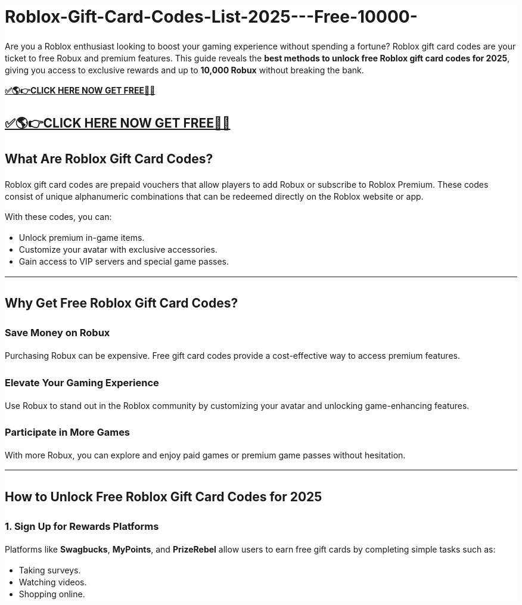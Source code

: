 # Roblox-Gift-Card-Codes-List-2025---Free-10000-


Are you a Roblox enthusiast looking to boost your gaming experience without spending a fortune? Roblox gift card codes are your ticket to free Robux and premium features. This guide reveals the **best methods to unlock free Roblox gift card codes for 2025**, giving you access to exclusive rewards and up to **10,000 Robux** without breaking the bank.

**[✅🌎👉CLICK HERE NOW GET FREE📌✅](https://rosofferzone.com/allgiftcard/)**

**[✅🌎👉CLICK HERE NOW GET FREE📌✅](https://rosofferzone.com/allgiftcard/)**
---

## **What Are Roblox Gift Card Codes?**  
Roblox gift card codes are prepaid vouchers that allow players to add Robux or subscribe to Roblox Premium. These codes consist of unique alphanumeric combinations that can be redeemed directly on the Roblox website or app.  

With these codes, you can:  
- Unlock premium in-game items.  
- Customize your avatar with exclusive accessories.  
- Gain access to VIP servers and special game passes.  

---

## **Why Get Free Roblox Gift Card Codes?**

### **Save Money on Robux**  
Purchasing Robux can be expensive. Free gift card codes provide a cost-effective way to access premium features.  

### **Elevate Your Gaming Experience**  
Use Robux to stand out in the Roblox community by customizing your avatar and unlocking game-enhancing features.  

### **Participate in More Games**  
With more Robux, you can explore and enjoy paid games or premium game passes without hesitation.

---

## **How to Unlock Free Roblox Gift Card Codes for 2025**  

### **1. Sign Up for Rewards Platforms**  
Platforms like **Swagbucks**, **MyPoints**, and **PrizeRebel** allow users to earn free gift cards by completing simple tasks such as:  
- Taking surveys.  
- Watching videos.  
- Shopping online.  
